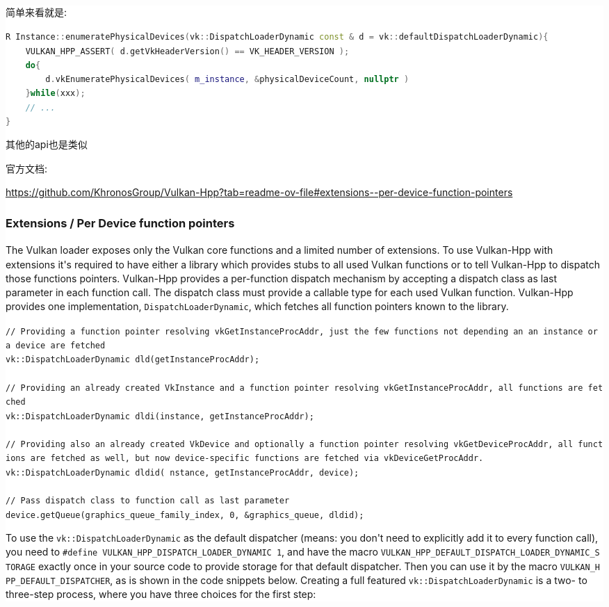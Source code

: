 简单来看就是:

```c++
R Instance::enumeratePhysicalDevices(vk::DispatchLoaderDynamic const & d = vk::defaultDispatchLoaderDynamic){
	VULKAN_HPP_ASSERT( d.getVkHeaderVersion() == VK_HEADER_VERSION );
    do{
	    d.vkEnumeratePhysicalDevices( m_instance, &physicalDeviceCount, nullptr )        
    }while(xxx);
	// ...
}
```

其他的api也是类似





官方文档:

https://github.com/KhronosGroup/Vulkan-Hpp?tab=readme-ov-file#extensions--per-device-function-pointers



### Extensions / Per Device function pointers



The Vulkan loader exposes only the Vulkan core functions and a limited number of extensions. To use Vulkan-Hpp with extensions it's required to have either a library which provides stubs to all used Vulkan functions or to tell Vulkan-Hpp to dispatch those functions pointers. Vulkan-Hpp provides a per-function dispatch mechanism by accepting a dispatch class as last parameter in each function call. The dispatch class must provide a callable type for each used Vulkan function. Vulkan-Hpp provides one implementation, `DispatchLoaderDynamic`, which fetches all function pointers known to the library.

```
// Providing a function pointer resolving vkGetInstanceProcAddr, just the few functions not depending an an instance or a device are fetched
vk::DispatchLoaderDynamic dld(getInstanceProcAddr);

// Providing an already created VkInstance and a function pointer resolving vkGetInstanceProcAddr, all functions are fetched
vk::DispatchLoaderDynamic dldi(instance, getInstanceProcAddr);

// Providing also an already created VkDevice and optionally a function pointer resolving vkGetDeviceProcAddr, all functions are fetched as well, but now device-specific functions are fetched via vkDeviceGetProcAddr.
vk::DispatchLoaderDynamic dldid( nstance, getInstanceProcAddr, device);

// Pass dispatch class to function call as last parameter
device.getQueue(graphics_queue_family_index, 0, &graphics_queue, dldid);
```



To use the `vk::DispatchLoaderDynamic` as the default dispatcher (means: you don't need to explicitly add it to every function call), you need to `#define VULKAN_HPP_DISPATCH_LOADER_DYNAMIC 1`, and have the macro `VULKAN_HPP_DEFAULT_DISPATCH_LOADER_DYNAMIC_STORAGE` exactly once in your source code to provide storage for that default dispatcher. Then you can use it by the macro `VULKAN_HPP_DEFAULT_DISPATCHER`, as is shown in the code snippets below. Creating a full featured `vk::DispatchLoaderDynamic` is a two- to three-step process, where you have three choices for the first step:
